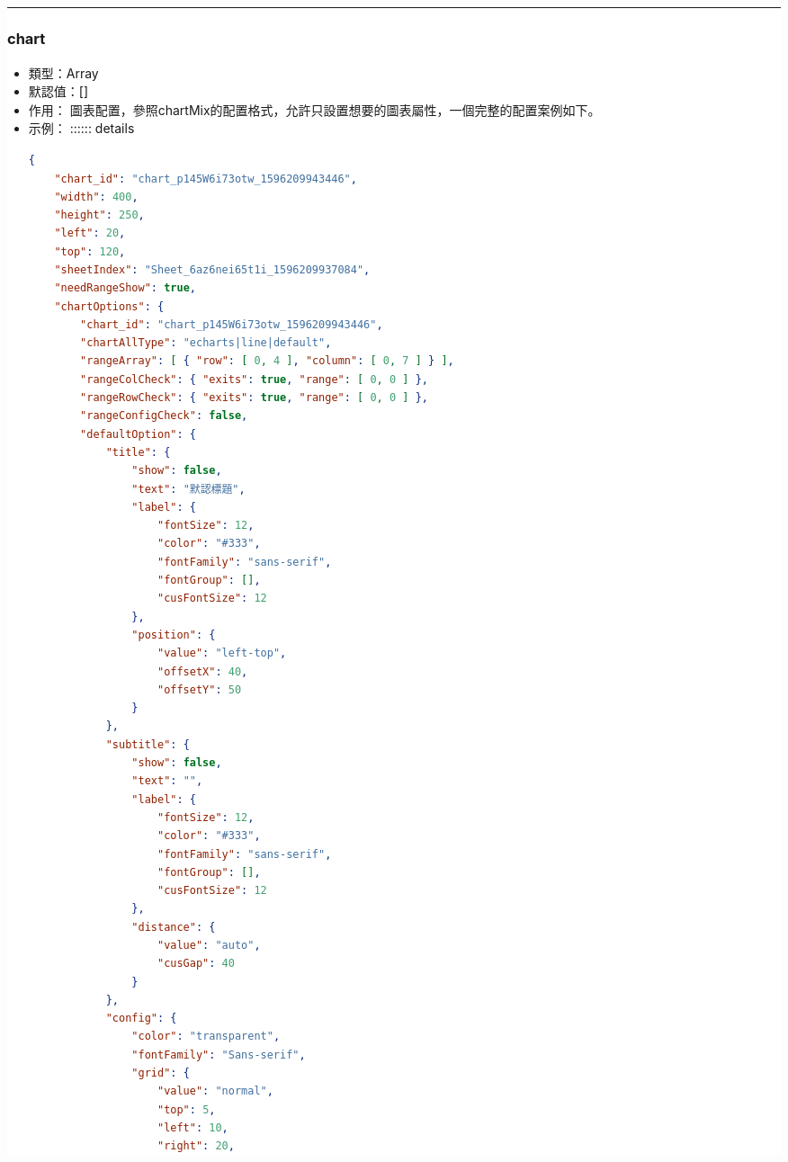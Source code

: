 ------------
### chart
- 類型：Array
- 默認值：[]
- 作用： 圖表配置，參照chartMix的配置格式，允許只設置想要的圖表屬性，一個完整的配置案例如下。
- 示例：
    :::::: details
    ```json
    {
        "chart_id": "chart_p145W6i73otw_1596209943446",
        "width": 400,
        "height": 250,
        "left": 20,
        "top": 120,
        "sheetIndex": "Sheet_6az6nei65t1i_1596209937084",
        "needRangeShow": true,
        "chartOptions": {
            "chart_id": "chart_p145W6i73otw_1596209943446",
            "chartAllType": "echarts|line|default",
            "rangeArray": [ { "row": [ 0, 4 ], "column": [ 0, 7 ] } ],
            "rangeColCheck": { "exits": true, "range": [ 0, 0 ] },
            "rangeRowCheck": { "exits": true, "range": [ 0, 0 ] },
            "rangeConfigCheck": false,
            "defaultOption": {
                "title": {
                    "show": false,
                    "text": "默認標題",
                    "label": {
                        "fontSize": 12,
                        "color": "#333",
                        "fontFamily": "sans-serif",
                        "fontGroup": [],
                        "cusFontSize": 12
                    },
                    "position": {
                        "value": "left-top",
                        "offsetX": 40,
                        "offsetY": 50
                    }
                },
                "subtitle": {
                    "show": false,
                    "text": "",
                    "label": {
                        "fontSize": 12,
                        "color": "#333",
                        "fontFamily": "sans-serif",
                        "fontGroup": [],
                        "cusFontSize": 12
                    },
                    "distance": {
                        "value": "auto",
                        "cusGap": 40
                    }
                },
                "config": {
                    "color": "transparent",
                    "fontFamily": "Sans-serif",
                    "grid": {
                        "value": "normal",
                        "top": 5,
                        "left": 10,
                        "right": 20,